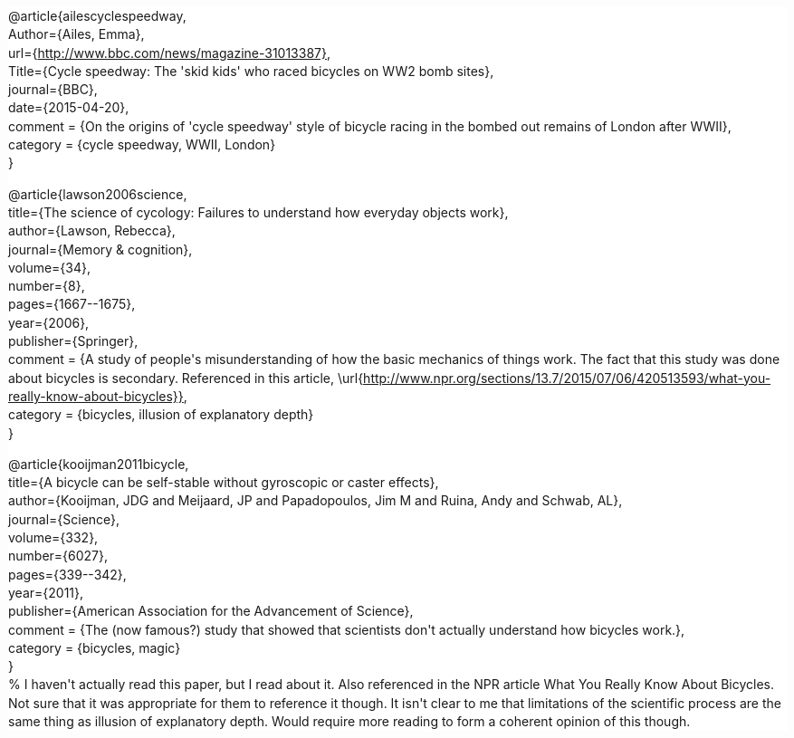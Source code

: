   
  
  
@article{ailescyclespeedway,  
  Author={Ailes, Emma},  
  url={http://www.bbc.com/news/magazine-31013387},  
  Title={Cycle speedway: The 'skid kids' who raced bicycles on WW2 bomb sites},  
  journal={BBC},  
  date={2015-04-20},  
  comment = {On the origins of 'cycle speedway' style of bicycle racing in the bombed out remains of London after WWII},  
  category = {cycle speedway, WWII, London}  
}  
  
@article{lawson2006science,  
  title={The science of cycology: Failures to understand how everyday objects work},  
  author={Lawson, Rebecca},  
  journal={Memory \& cognition},  
  volume={34},  
  number={8},  
  pages={1667--1675},  
  year={2006},  
  publisher={Springer},  
  comment = {A study of people's misunderstanding of how the basic mechanics of things work. The fact that this study was done about bicycles is secondary. Referenced in this article, \url{http://www.npr.org/sections/13.7/2015/07/06/420513593/what-you-really-know-about-bicycles}},  
  category = {bicycles, illusion of explanatory depth}  
}  
  
  
  
@article{kooijman2011bicycle,  
  title={A bicycle can be self-stable without gyroscopic or caster effects},  
  author={Kooijman, JDG and Meijaard, JP and Papadopoulos, Jim M and Ruina, Andy and Schwab, AL},  
  journal={Science},  
  volume={332},  
  number={6027},  
  pages={339--342},  
  year={2011},  
  publisher={American Association for the Advancement of Science},  
  comment = {The (now famous?) study that showed that scientists don't actually understand how bicycles work.},  
  category = {bicycles, magic}  
}  
% I haven't actually read this paper, but I read about it. Also referenced in the NPR article What You Really Know About Bicycles. Not sure that it was appropriate for them to reference it though. It isn't clear to me that limitations of the scientific process are the same thing as illusion of explanatory depth. Would require more reading to form a coherent opinion of this though.  
  
  

